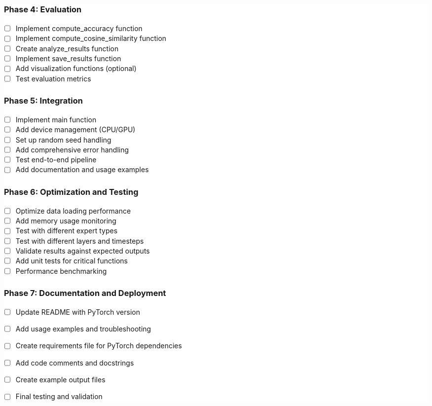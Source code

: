 ### Phase 4: Evaluation
- [ ] Implement compute_accuracy function
- [ ] Implement compute_cosine_similarity function
- [ ] Create analyze_results function
- [ ] Implement save_results function
- [ ] Add visualization functions (optional)
- [ ] Test evaluation metrics

### Phase 5: Integration
- [ ] Implement main function
- [ ] Add device management (CPU/GPU)
- [ ] Set up random seed handling
- [ ] Add comprehensive error handling
- [ ] Test end-to-end pipeline
- [ ] Add documentation and usage examples

### Phase 6: Optimization and Testing
- [ ] Optimize data loading performance
- [ ] Add memory usage monitoring
- [ ] Test with different expert types
- [ ] Test with different layers and timesteps
- [ ] Validate results against expected outputs
- [ ] Add unit tests for critical functions
- [ ] Performance benchmarking

### Phase 7: Documentation and Deployment
- [ ] Update README with PyTorch version
- [ ] Add usage examples and troubleshooting
- [ ] Create requirements file for PyTorch dependencies
- [ ] Add code comments and docstrings
- [ ] Create example output files
- [ ] Final testing and validation


